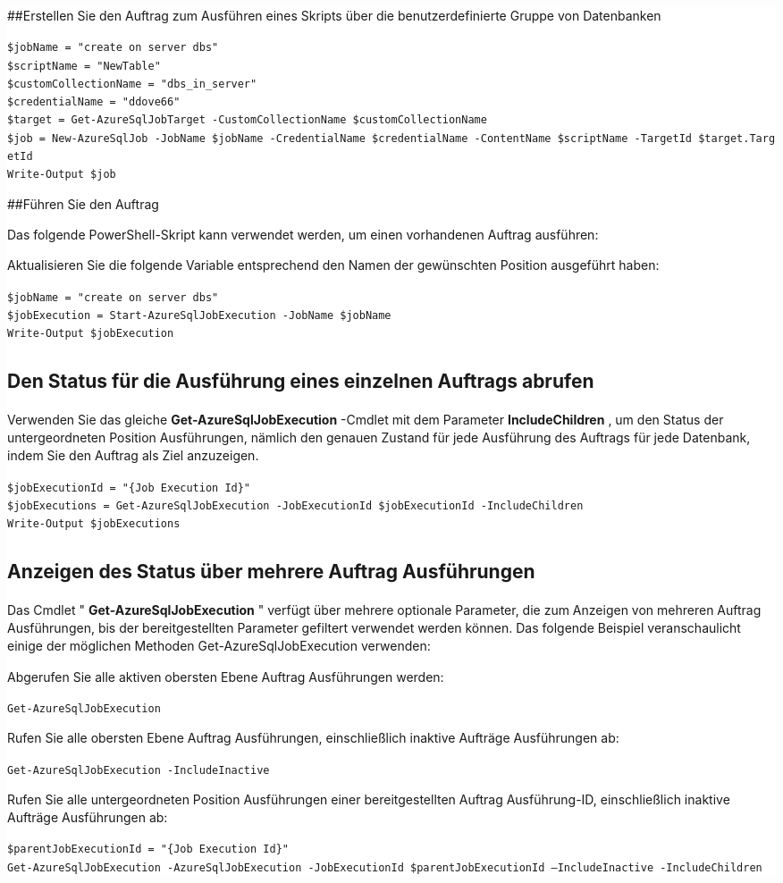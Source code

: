 ##<a name="create-the-job-to-execute-a-script-across-the-custom-group-of-databases"></a>Erstellen Sie den Auftrag zum Ausführen eines Skripts über die benutzerdefinierte Gruppe von Datenbanken

    $jobName = "create on server dbs"
    $scriptName = "NewTable"
    $customCollectionName = "dbs_in_server"
    $credentialName = "ddove66"
    $target = Get-AzureSqlJobTarget -CustomCollectionName $customCollectionName
    $job = New-AzureSqlJob -JobName $jobName -CredentialName $credentialName -ContentName $scriptName -TargetId $target.TargetId
    Write-Output $job


##<a name="execute-the-job"></a>Führen Sie den Auftrag 

Das folgende PowerShell-Skript kann verwendet werden, um einen vorhandenen Auftrag ausführen:

Aktualisieren Sie die folgende Variable entsprechend den Namen der gewünschten Position ausgeführt haben:

    $jobName = "create on server dbs"
    $jobExecution = Start-AzureSqlJobExecution -JobName $jobName 
    Write-Output $jobExecution
 
## <a name="retrieve-the-state-of-a-single-job-execution"></a>Den Status für die Ausführung eines einzelnen Auftrags abrufen

Verwenden Sie das gleiche **Get-AzureSqlJobExecution** -Cmdlet mit dem Parameter **IncludeChildren** , um den Status der untergeordneten Position Ausführungen, nämlich den genauen Zustand für jede Ausführung des Auftrags für jede Datenbank, indem Sie den Auftrag als Ziel anzuzeigen.

    $jobExecutionId = "{Job Execution Id}"
    $jobExecutions = Get-AzureSqlJobExecution -JobExecutionId $jobExecutionId -IncludeChildren
    Write-Output $jobExecutions 

## <a name="view-the-state-across-multiple-job-executions"></a>Anzeigen des Status über mehrere Auftrag Ausführungen

Das Cmdlet " **Get-AzureSqlJobExecution** " verfügt über mehrere optionale Parameter, die zum Anzeigen von mehreren Auftrag Ausführungen, bis der bereitgestellten Parameter gefiltert verwendet werden können. Das folgende Beispiel veranschaulicht einige der möglichen Methoden Get-AzureSqlJobExecution verwenden:

Abgerufen Sie alle aktiven obersten Ebene Auftrag Ausführungen werden:

    Get-AzureSqlJobExecution

Rufen Sie alle obersten Ebene Auftrag Ausführungen, einschließlich inaktive Aufträge Ausführungen ab:

    Get-AzureSqlJobExecution -IncludeInactive

Rufen Sie alle untergeordneten Position Ausführungen einer bereitgestellten Auftrag Ausführung-ID, einschließlich inaktive Aufträge Ausführungen ab:

    $parentJobExecutionId = "{Job Execution Id}"
    Get-AzureSqlJobExecution -AzureSqlJobExecution -JobExecutionId $parentJobExecutionId –IncludeInactive -IncludeChildren
